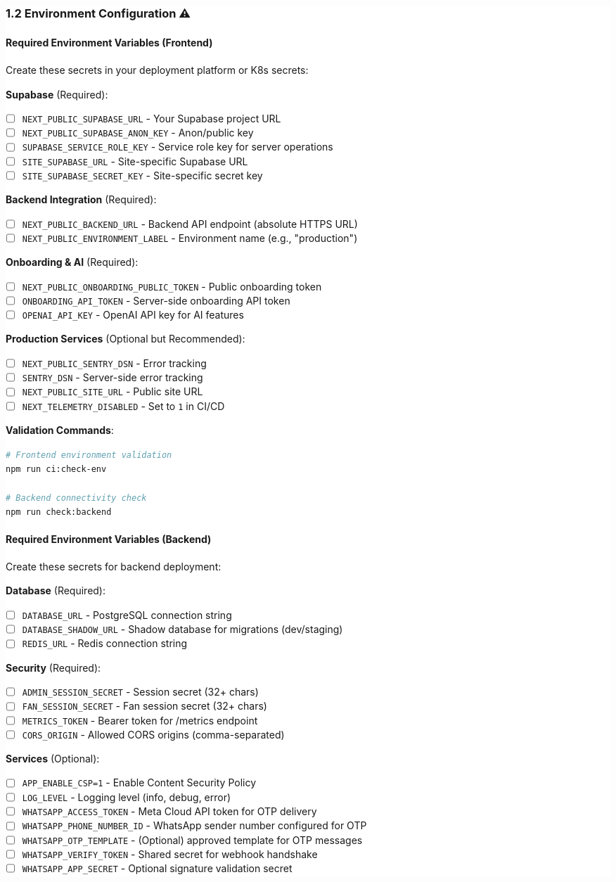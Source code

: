 ### 1.2 Environment Configuration ⚠️

#### Required Environment Variables (Frontend)

Create these secrets in your deployment platform or K8s secrets:

**Supabase** (Required):
- [ ] `NEXT_PUBLIC_SUPABASE_URL` - Your Supabase project URL
- [ ] `NEXT_PUBLIC_SUPABASE_ANON_KEY` - Anon/public key
- [ ] `SUPABASE_SERVICE_ROLE_KEY` - Service role key for server operations
- [ ] `SITE_SUPABASE_URL` - Site-specific Supabase URL
- [ ] `SITE_SUPABASE_SECRET_KEY` - Site-specific secret key

**Backend Integration** (Required):
- [ ] `NEXT_PUBLIC_BACKEND_URL` - Backend API endpoint (absolute HTTPS URL)
- [ ] `NEXT_PUBLIC_ENVIRONMENT_LABEL` - Environment name (e.g., "production")

**Onboarding & AI** (Required):
- [ ] `NEXT_PUBLIC_ONBOARDING_PUBLIC_TOKEN` - Public onboarding token
- [ ] `ONBOARDING_API_TOKEN` - Server-side onboarding API token
- [ ] `OPENAI_API_KEY` - OpenAI API key for AI features

**Production Services** (Optional but Recommended):
- [ ] `NEXT_PUBLIC_SENTRY_DSN` - Error tracking
- [ ] `SENTRY_DSN` - Server-side error tracking
- [ ] `NEXT_PUBLIC_SITE_URL` - Public site URL
- [ ] `NEXT_TELEMETRY_DISABLED` - Set to `1` in CI/CD

**Validation Commands**:
```bash
# Frontend environment validation
npm run ci:check-env

# Backend connectivity check
npm run check:backend
```

#### Required Environment Variables (Backend)

Create these secrets for backend deployment:

**Database** (Required):
- [ ] `DATABASE_URL` - PostgreSQL connection string
- [ ] `DATABASE_SHADOW_URL` - Shadow database for migrations (dev/staging)
- [ ] `REDIS_URL` - Redis connection string

**Security** (Required):
- [ ] `ADMIN_SESSION_SECRET` - Session secret (32+ chars)
- [ ] `FAN_SESSION_SECRET` - Fan session secret (32+ chars)
- [ ] `METRICS_TOKEN` - Bearer token for /metrics endpoint
- [ ] `CORS_ORIGIN` - Allowed CORS origins (comma-separated)

**Services** (Optional):
- [ ] `APP_ENABLE_CSP=1` - Enable Content Security Policy
- [ ] `LOG_LEVEL` - Logging level (info, debug, error)
- [ ] `WHATSAPP_ACCESS_TOKEN` - Meta Cloud API token for OTP delivery
- [ ] `WHATSAPP_PHONE_NUMBER_ID` - WhatsApp sender number configured for OTP
- [ ] `WHATSAPP_OTP_TEMPLATE` - (Optional) approved template for OTP messages
- [ ] `WHATSAPP_VERIFY_TOKEN` - Shared secret for webhook handshake
- [ ] `WHATSAPP_APP_SECRET` - Optional signature validation secret
